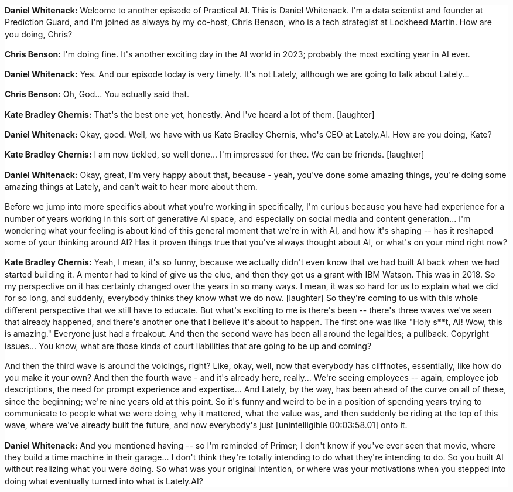 **Daniel Whitenack:** Welcome to another episode of Practical AI. This is Daniel Whitenack. I'm a data scientist and founder at Prediction Guard, and I'm joined as always by my co-host, Chris Benson, who is a tech strategist at Lockheed Martin. How are you doing, Chris?

**Chris Benson:** I'm doing fine. It's another exciting day in the AI world in 2023; probably the most exciting year in AI ever.

**Daniel Whitenack:** Yes. And our episode today is very timely. It's not Lately, although we are going to talk about Lately...

**Chris Benson:** Oh, God... You actually said that.

**Kate Bradley Chernis:** That's the best one yet, honestly. And I've heard a lot of them. \[laughter\]

**Daniel Whitenack:** Okay, good. Well, we have with us Kate Bradley Chernis, who's CEO at Lately.AI. How are you doing, Kate?

**Kate Bradley Chernis:** I am now tickled, so well done... I'm impressed for thee. We can be friends. \[laughter\]

**Daniel Whitenack:** Okay, great, I'm very happy about that, because - yeah, you've done some amazing things, you're doing some amazing things at Lately, and can't wait to hear more about them.

Before we jump into more specifics about what you're working in specifically, I'm curious because you have had experience for a number of years working in this sort of generative AI space, and especially on social media and content generation... I'm wondering what your feeling is about kind of this general moment that we're in with AI, and how it's shaping -- has it reshaped some of your thinking around AI? Has it proven things true that you've always thought about AI, or what's on your mind right now?

**Kate Bradley Chernis:** Yeah, I mean, it's so funny, because we actually didn't even know that we had built AI back when we had started building it. A mentor had to kind of give us the clue, and then they got us a grant with IBM Watson. This was in 2018. So my perspective on it has certainly changed over the years in so many ways. I mean, it was so hard for us to explain what we did for so long, and suddenly, everybody thinks they know what we do now. \[laughter\] So they're coming to us with this whole different perspective that we still have to educate. But what's exciting to me is there's been -- there's three waves we've seen that already happened, and there's another one that I believe it's about to happen. The first one was like "Holy s\*\*t, AI! Wow, this is amazing." Everyone just had a freakout. And then the second wave has been all around the legalities; a pullback. Copyright issues... You know, what are those kinds of court liabilities that are going to be up and coming?

And then the third wave is around the voicings, right? Like, okay, well, now that everybody has cliffnotes, essentially, like how do you make it your own? And then the fourth wave - and it's already here, really... We're seeing employees -- again, employee job descriptions, the need for prompt experience and expertise... And Lately, by the way, has been ahead of the curve on all of these, since the beginning; we're nine years old at this point. So it's funny and weird to be in a position of spending years trying to communicate to people what we were doing, why it mattered, what the value was, and then suddenly be riding at the top of this wave, where we've already built the future, and now everybody's just \[unintelligible 00:03:58.01\] onto it.

**Daniel Whitenack:** And you mentioned having -- so I'm reminded of Primer; I don't know if you've ever seen that movie, where they build a time machine in their garage... I don't think they're totally intending to do what they're intending to do. So you built AI without realizing what you were doing. So what was your original intention, or where was your motivations when you stepped into doing what eventually turned into what is Lately.AI?
